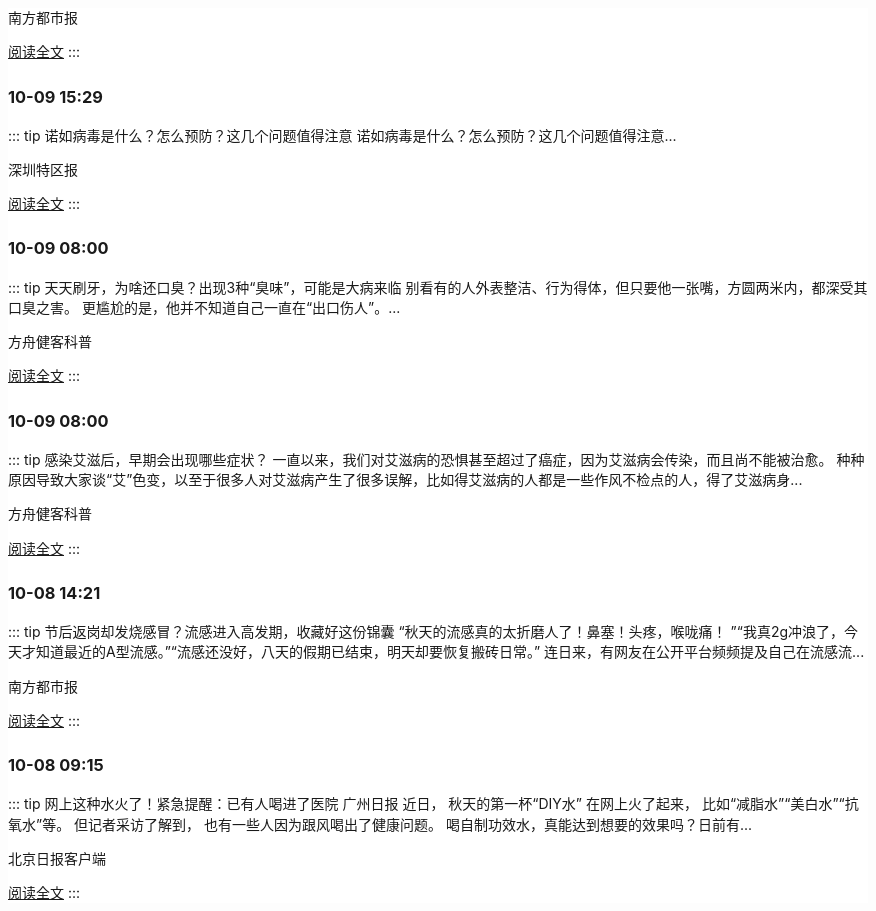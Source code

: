 南方都市报

[阅读全文](https://view.inews.qq.com/a/20231010A00KSK00?&chlid=mine_subscribe&uid=101705948131#)
:::

### 10-09 15:29
::: tip 诺如病毒是什么？怎么预防？这几个问题值得注意
诺如病毒是什么？怎么预防？这几个问题值得注意...

深圳特区报

[阅读全文](https://view.inews.qq.com/a/20231009A05MC400?uid=101705948131&chlid=_qqnews_custom_search_all#)
:::

### 10-09 08:00
::: tip 天天刷牙，为啥还口臭？出现3种“臭味”，可能是大病来临
别看有的人外表整洁、行为得体，但只要他一张嘴，方圆两米内，都深受其口臭之害。
更尴尬的是，他并不知道自己一直在“出口伤人”。...

方舟健客科普

[阅读全文](https://view.inews.qq.com/a/20231009A014YV00?&chlid=mine_subscribe&uid=101705948131#)
:::

### 10-09 08:00
::: tip 感染艾滋后，早期会出现哪些症状？
一直以来，我们对艾滋病的恐惧甚至超过了癌症，因为艾滋病会传染，而且尚不能被治愈。
种种原因导致大家谈“艾”色变，以至于很多人对艾滋病产生了很多误解，比如得艾滋病的人都是一些作风不检点的人，得了艾滋病身...

方舟健客科普

[阅读全文](https://view.inews.qq.com/a/20231009A014Z400?&chlid=mine_subscribe&uid=101705948131#)
:::

### 10-08 14:21
::: tip 节后返岗却发烧感冒？流感进入高发期，收藏好这份锦囊
“秋天的流感真的太折磨人了！鼻塞！头疼，喉咙痛！ ”“我真2g冲浪了，今天才知道最近的A型流感。”“流感还没好，八天的假期已结束，明天却要恢复搬砖日常。” 连日来，有网友在公开平台频频提及自己在流感流...

南方都市报

[阅读全文](https://view.inews.qq.com/a/20231008A05IAN00?&chlid=mine_subscribe&uid=101705948131#)
:::

### 10-08 09:15
::: tip 网上这种水火了！紧急提醒：已有人喝进了医院
广州日报
近日，
秋天的第一杯“DIY水”
在网上火了起来，
比如“减脂水”“美白水”“抗氧水”等。
但记者采访了解到，
也有一些人因为跟风喝出了健康问题。
喝自制功效水，真能达到想要的效果吗？日前有...

北京日报客户端

[阅读全文](https://view.inews.qq.com/a/20231008A029XS00?&chlid=mine_subscribe&uid=101705948131#)
:::


